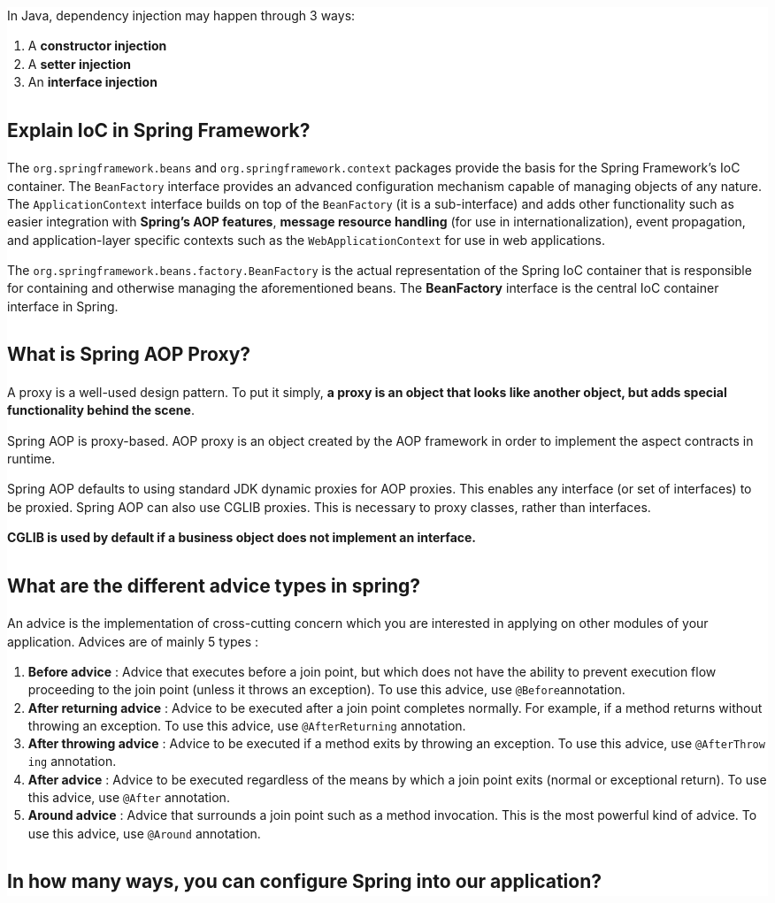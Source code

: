 In Java, dependency injection may happen through 3 ways:

1. A **constructor injection**
2. A **setter injection**
3. An **interface injection**

## Explain IoC in Spring Framework?

The `org.springframework.beans` and `org.springframework.context` packages provide the basis for the Spring Framework’s IoC container. The `BeanFactory` interface provides an advanced configuration mechanism capable of managing objects of any nature. The `ApplicationContext` interface builds on top of the `BeanFactory` (it is a sub-interface) and adds other functionality such as easier integration with **Spring’s AOP features**, **message resource handling** (for use in internationalization), event propagation, and application-layer specific contexts such as the `WebApplicationContext` for use in web applications.

The `org.springframework.beans.factory.BeanFactory` is the actual representation of the Spring IoC container that is responsible for containing and otherwise managing the aforementioned beans. The **BeanFactory** interface is the central IoC container interface in Spring.

## What is Spring AOP Proxy?

A proxy is a well-used design pattern. To put it simply, **a proxy is an object that looks like another object, but adds special functionality behind the scene**.

Spring AOP is proxy-based. AOP proxy is an object created by the AOP framework in order to implement the aspect contracts in runtime.

Spring AOP defaults to using standard JDK dynamic proxies for AOP proxies. This enables any interface (or set of interfaces) to be proxied. Spring AOP can also use CGLIB proxies. This is necessary to proxy classes, rather than interfaces.

**CGLIB is used by default if a business object does not implement an interface.**

## What are the different advice types in spring?

An advice is the implementation of cross-cutting concern which you are interested in applying on other modules of your application. Advices are of mainly 5 types :

1. **Before advice** : Advice that executes before a join point, but which does not have the ability to prevent execution flow proceeding to the join point (unless it throws an exception). To use this advice, use `@Before`annotation.
2. **After returning advice** : Advice to be executed after a join point completes normally. For example, if a method returns without throwing an exception. To use this advice, use `@AfterReturning` annotation.
3. **After throwing advice** : Advice to be executed if a method exits by throwing an exception. To use this advice, use `@AfterThrowing` annotation.
4. **After advice** : Advice to be executed regardless of the means by which a join point exits (normal or exceptional return). To use this advice, use `@After` annotation.
5. **Around advice** : Advice that surrounds a join point such as a method invocation. This is the most powerful kind of advice. To use this advice, use `@Around` annotation.

## In how many ways, you can configure Spring into our application?
